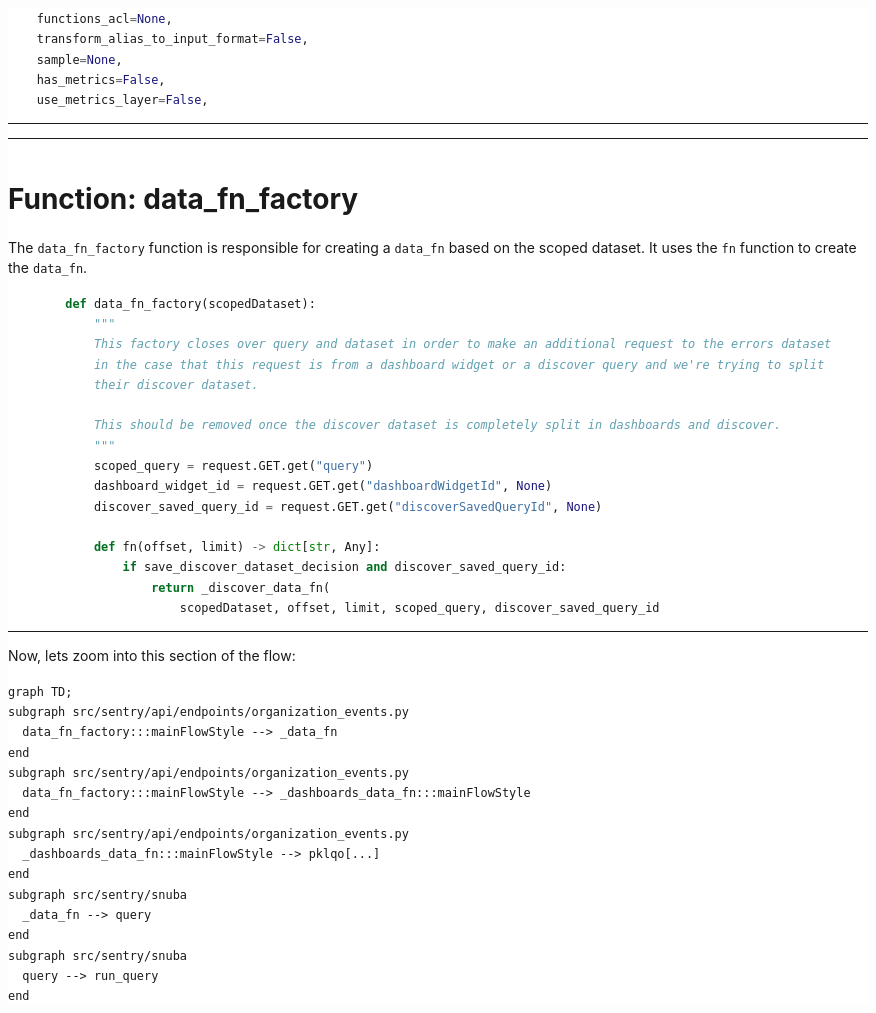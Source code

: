 ```python
    functions_acl=None,
    transform_alias_to_input_format=False,
    sample=None,
    has_metrics=False,
    use_metrics_layer=False,
```

---

</SwmSnippet>

<SwmSnippet path="/src/sentry/api/endpoints/organization_events.py" line="552">

---

# Function: data_fn_factory

The `data_fn_factory` function is responsible for creating a `data_fn` based on the scoped dataset. It uses the `fn` function to create the `data_fn`.

```python
        def data_fn_factory(scopedDataset):
            """
            This factory closes over query and dataset in order to make an additional request to the errors dataset
            in the case that this request is from a dashboard widget or a discover query and we're trying to split
            their discover dataset.

            This should be removed once the discover dataset is completely split in dashboards and discover.
            """
            scoped_query = request.GET.get("query")
            dashboard_widget_id = request.GET.get("dashboardWidgetId", None)
            discover_saved_query_id = request.GET.get("discoverSavedQueryId", None)

            def fn(offset, limit) -> dict[str, Any]:
                if save_discover_dataset_decision and discover_saved_query_id:
                    return _discover_data_fn(
                        scopedDataset, offset, limit, scoped_query, discover_saved_query_id
```

---

</SwmSnippet>

Now, lets zoom into this section of the flow:

```mermaid
graph TD;
subgraph src/sentry/api/endpoints/organization_events.py
  data_fn_factory:::mainFlowStyle --> _data_fn
end
subgraph src/sentry/api/endpoints/organization_events.py
  data_fn_factory:::mainFlowStyle --> _dashboards_data_fn:::mainFlowStyle
end
subgraph src/sentry/api/endpoints/organization_events.py
  _dashboards_data_fn:::mainFlowStyle --> pklqo[...]
end
subgraph src/sentry/snuba
  _data_fn --> query
end
subgraph src/sentry/snuba
  query --> run_query
end

```